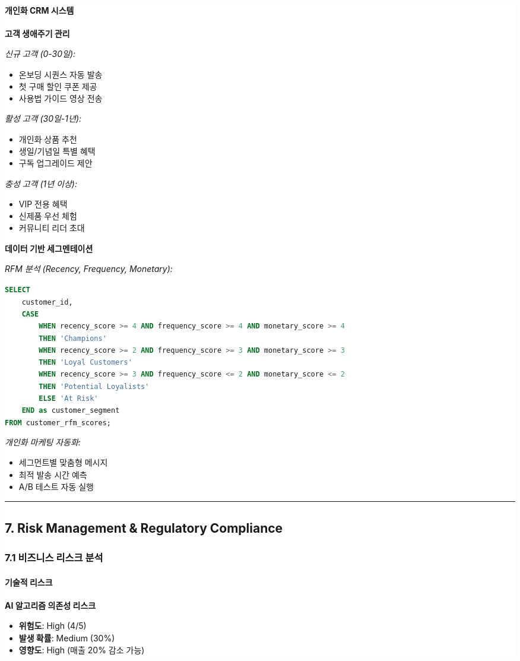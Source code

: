 #### 개인화 CRM 시스템

**고객 생애주기 관리**

*신규 고객 (0-30일):*
- 온보딩 시퀀스 자동 발송
- 첫 구매 할인 쿠폰 제공
- 사용법 가이드 영상 전송

*활성 고객 (30일-1년):*
- 개인화 상품 추천
- 생일/기념일 특별 혜택
- 구독 업그레이드 제안

*충성 고객 (1년 이상):*
- VIP 전용 혜택
- 신제품 우선 체험
- 커뮤니티 리더 초대

**데이터 기반 세그멘테이션**

*RFM 분석 (Recency, Frequency, Monetary):*
```sql
SELECT 
    customer_id,
    CASE 
        WHEN recency_score >= 4 AND frequency_score >= 4 AND monetary_score >= 4 
        THEN 'Champions'
        WHEN recency_score >= 2 AND frequency_score >= 3 AND monetary_score >= 3
        THEN 'Loyal Customers'
        WHEN recency_score >= 3 AND frequency_score <= 2 AND monetary_score <= 2
        THEN 'Potential Loyalists'
        ELSE 'At Risk'
    END as customer_segment
FROM customer_rfm_scores;
```

*개인화 마케팅 자동화:*
- 세그먼트별 맞춤형 메시지
- 최적 발송 시간 예측
- A/B 테스트 자동 실행

---

## 7. Risk Management & Regulatory Compliance

### 7.1 비즈니스 리스크 분석

#### 기술적 리스크

**AI 알고리즘 의존성 리스크**
- **위험도**: High (4/5)
- **발생 확률**: Medium (30%)
- **영향도**: High (매출 20% 감소 가능)
